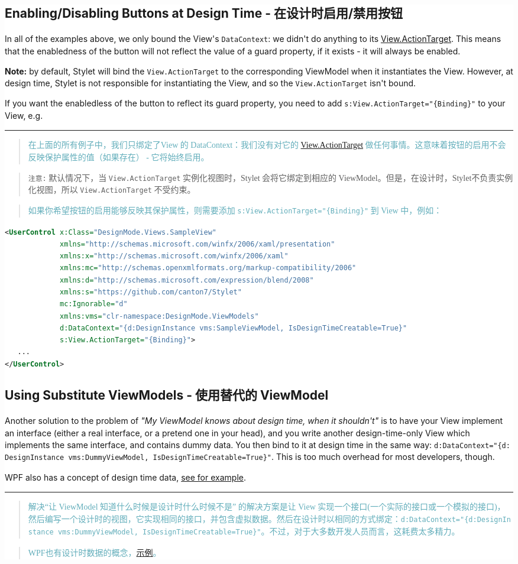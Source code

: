
Enabling/Disabling Buttons at Design Time - 在设计时启用/禁用按钮
-----------------------------------------

In all of the examples above, we only bound the View's `DataContext`: we didn't do anything to its [View.ActionTarget](./Actions.md#the-viewactiontarget). This means that the enabledness of the button will not reflect the value of a guard property, if it exists - it will always be enabled.

**Note:** by default, Stylet will bind the `View.ActionTarget` to the corresponding ViewModel when it instantiates the View. However, at design time, Stylet is not responsible for instantiating the View, and so the `View.ActionTarget` isn't bound.

If you want the enabledless of the button to reflect its guard property, you need to add `s:View.ActionTarget="{Binding}"` to your View, e.g.

---
><font color="#63aebb" face="微软雅黑">在上面的所有例子中，我们只绑定了View 的 DataContext：我们没有对它的 [View.ActionTarget](./Actions.md#the-viewactiontarget) 做任何事情。这意味着按钮的启用不会反映保护属性的值（如果存在） - 它将始终启用。

>`注意:` 默认情况下，当 `View.ActionTarget` 实例化视图时，Stylet 会将它绑定到相应的 ViewModel。但是，在设计时，Stylet不负责实例化视图，所以 `View.ActionTarget` 不受约束。

>如果你希望按钮的启用能够反映其保护属性，则需要添加 `s:View.ActionTarget="{Binding}"` 到 View 中，例如：</font>

```xml
<UserControl x:Class="DesignMode.Views.SampleView"
             xmlns="http://schemas.microsoft.com/winfx/2006/xaml/presentation"
             xmlns:x="http://schemas.microsoft.com/winfx/2006/xaml"
             xmlns:mc="http://schemas.openxmlformats.org/markup-compatibility/2006" 
             xmlns:d="http://schemas.microsoft.com/expression/blend/2008"
             xmlns:s="https://github.com/canton7/Stylet"
             mc:Ignorable="d"
             xmlns:vms="clr-namespace:DesignMode.ViewModels"
             d:DataContext="{d:DesignInstance vms:SampleViewModel, IsDesignTimeCreatable=True}"
             s:View.ActionTarget="{Binding}">
   ...
</UserControl>
```

Using Substitute ViewModels - 使用替代的 ViewModel
---------------------------

Another solution to the problem of *"My ViewModel knows about design time, when it shouldn't"* is to have your View implement an interface (either a real interface, or a pretend one in your head), and you write another design-time-only View which implements the same interface, and contains dummy data. You then bind to it at design time in the same way: `d:DataContext="{d:DesignInstance vms:DummyViewModel, IsDesignTimeCreatable=True}"`. This is too much overhead for most developers, though.

WPF also has a concept of design time data, [see for example](http://blogs.msdn.com/b/wpfsldesigner/archive/2010/06/30/sample-data-in-the-wpf-and-silverlight-designer.aspx).

---
><font color="#63aebb" face="微软雅黑">解决“让 ViewModel 知道什么时候是设计时什么时候不是” 的解决方案是让 View 实现一个接口(一个实际的接口或一个模拟的接口)，然后编写一个设计时的视图，它实现相同的接口，并包含虚拟数据。然后在设计时以相同的方式绑定：`d:DataContext="{d:DesignInstance vms:DummyViewModel, IsDesignTimeCreatable=True}"`。不过，对于大多数开发人员而言，这耗费太多精力。

>WPF也有设计时数据的概念，[示例](http://blogs.msdn.com/b/wpfsldesigner/archive/2010/06/30/sample-data-in-the-wpf-and-silverlight-designer.aspx)。</font>
